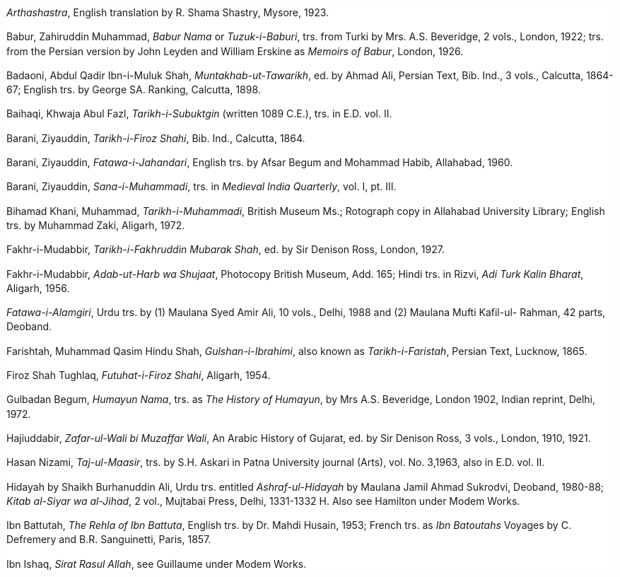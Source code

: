 *Arthashastra*, English translation by R. Shama Shastry, Mysore, 1923.

Babur, Zahiruddin Muhammad, *Babur Nama* or *Tuzuk-i-Baburi*, trs. from
Turki by Mrs. A.S. Beveridge, 2 vols., London, 1922; trs. from the
Persian version by John Leyden and William Erskine as *Memoirs of
Babur*, London, 1926.

Badaoni, Abdul Qadir Ibn-i-Muluk Shah, *Muntakhab-ut-Tawarikh*, ed. by
Ahmad Ali, Persian Text, Bib. Ind., 3 vols., Calcutta, 1864-67; English
trs. by George SA. Ranking, Calcutta, 1898.

Baihaqi, Khwaja Abul Fazl, *Tarikh-i-Subuktgin* (written 1089 C.E.),
trs. in E.D. vol. II.

Barani, Ziyauddin, *Tarikh-i-Firoz Shahi*, Bib. Ind., Calcutta, 1864.

Barani, Ziyauddin, *Fatawa-i-Jahandari*, English trs. by Afsar Begum and
Mohammad Habib, Allahabad, 1960.

Barani, Ziyauddin, *Sana-i-Muhammadi*, trs. in *Medieval India
Quarterly*, vol. I, pt. III.

Bihamad Khani, Muhammad, *Tarikh-i-Muhammadi*, British Museum Ms.;
Rotograph copy in Allahabad University Library; English trs. by Muhammad
Zaki, Aligarh, 1972.

Fakhr-i-Mudabbir, *Tarikh-i-Fakhruddin Mubarak Shah*, ed. by Sir Denison
Ross, London, 1927.

Fakhr-i-Mudabbir, *Adab-ut-Harb wa Shujaat*, Photocopy British Museum,
Add. 165; Hindi trs. in Rizvi, *Adi Turk Kalin Bharat*, Aligarh, 1956.

*Fatawa-i-Alamgiri*, Urdu trs. by (1) Maulana Syed Amir Ali, 10 vols.,
Delhi, 1988 and (2) Maulana Mufti Kafil-ul- Rahman, 42 parts, Deoband.

Farishtah, Muhammad Qasim Hindu Shah, *Gulshan-i-Ibrahimi*, also known
as *Tarikh-i-Faristah*, Persian Text, Lucknow, 1865.

Firoz Shah Tughlaq, *Futuhat-i-Firoz Shahi*, Aligarh, 1954.

Gulbadan Begum, *Humayun Nama*, trs. as *The History of Humayun*, by Mrs
A.S. Beveridge, London 1902, Indian reprint, Delhi, 1972.

Hajiuddabir, *Zafar-ul-Wali bi Muzaffar Wali*, An Arabic History of
Gujarat, ed. by Sir Denison Ross, 3 vols., London, 1910, 1921.

Hasan Nizami, *Taj-ul-Maasir*, trs. by S.H. Askari in Patna University
journal (Arts), vol. No. 3,1963, also in E.D. vol. II.

Hidayah by Shaikh Burhanuddin Ali, Urdu trs. entitled
*Ashraf-ul-Hidayah* by Maulana Jamil Ahmad Sukrodvi, Deoband, 1980-88;
*Kitab al-Siyar wa al-Jihad*, 2 vol., Mujtabai Press, Delhi, 1331-1332
H. Also see Hamilton under Modem Works.

Ibn Battutah, *The Rehla of Ibn Battuta*, English trs. by Dr. Mahdi
Husain, 1953; French trs. as *Ibn Batoutahs* Voyages by C. Defremery and
B.R. Sanguinetti, Paris, 1857.

Ibn Ishaq, *Sirat Rasul Allah*, see Guillaume under Modem Works.

